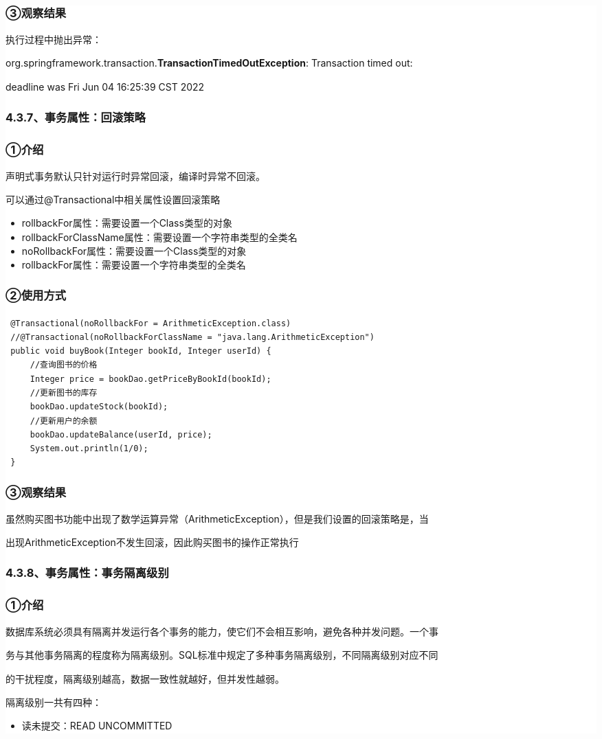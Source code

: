 ### **③观察结果**

执行过程中抛出异常：

org.springframework.transaction.**TransactionTimedOutException**: Transaction timed out:

deadline was Fri Jun 04 16:25:39 CST 2022

### **4.3.7、事务属性：回滚策略**

### **①介绍**

声明式事务默认只针对运行时异常回滚，编译时异常不回滚。

可以通过@Transactional中相关属性设置回滚策略

- rollbackFor属性：需要设置一个Class类型的对象
- rollbackForClassName属性：需要设置一个字符串类型的全类名
- noRollbackFor属性：需要设置一个Class类型的对象
- rollbackFor属性：需要设置一个字符串类型的全类名

### **②使用方式**

```
 @Transactional(noRollbackFor = ArithmeticException.class)
 //@Transactional(noRollbackForClassName = "java.lang.ArithmeticException")
 public void buyBook(Integer bookId, Integer userId) {
     //查询图书的价格
     Integer price = bookDao.getPriceByBookId(bookId);
     //更新图书的库存
     bookDao.updateStock(bookId);
     //更新用户的余额
     bookDao.updateBalance(userId, price);
     System.out.println(1/0);
 }
```

### **③观察结果**

虽然购买图书功能中出现了数学运算异常（ArithmeticException），但是我们设置的回滚策略是，当

出现ArithmeticException不发生回滚，因此购买图书的操作正常执行

### **4.3.8、事务属性：事务隔离级别**

### **①介绍**

数据库系统必须具有隔离并发运行各个事务的能力，使它们不会相互影响，避免各种并发问题。一个事

务与其他事务隔离的程度称为隔离级别。SQL标准中规定了多种事务隔离级别，不同隔离级别对应不同

的干扰程度，隔离级别越高，数据一致性就越好，但并发性越弱。

隔离级别一共有四种：

- 读未提交：READ UNCOMMITTED
